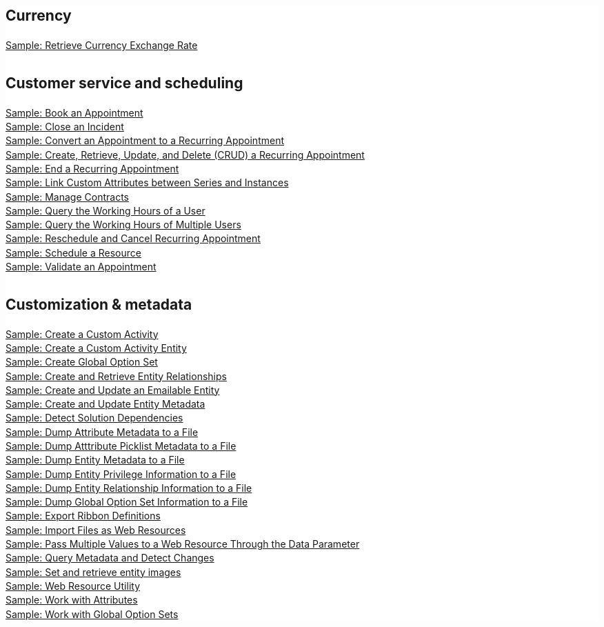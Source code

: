 <a name="BKMK_Currency"></a>   
## Currency  


[Sample: Retrieve Currency Exchange Rate](sample-retrieve-currency-exchange-rate.md)<br />
  
<a name="BKMK_CustServ_Schedule"></a>   
## Customer service and scheduling  


[Sample: Book an Appointment](sample-book-appointment.md)<br />
[Sample: Close an Incident](sample-close-incident.md)<br />
[Sample: Convert an Appointment to a Recurring Appointment](sample-convert-appointment-recurring-appointment.md)<br />
[Sample: Create, Retrieve, Update, and Delete (CRUD) a Recurring Appointment](sample-create-retrieve-update-delete-recurring-appointment.md)<br />
[Sample: End a Recurring Appointment](sample-end-recurring-appointment-series.md)<br />
[Sample: Link Custom Attributes between Series and Instances](sample-link-custom-attributes-between-series-instances.md)<br />
[Sample: Manage Contracts](sample-manage-contracts.md)<br />
[Sample: Query the Working Hours of a User](sample-query-working-hours-user.md)<br />
[Sample: Query the Working Hours of Multiple Users](sample-query-working-hours-multiple-users.md)<br />
[Sample: Reschedule and Cancel Recurring Appointment](sample-reschedule-cancel-recurring-appointment.md)<br />
[Sample: Schedule a Resource](sample-search-openings-schedule-resource.md)<br />
[Sample: Validate an Appointment](sample-validate-appointment.md)<br />
  
<a name="BKMK_Customization"></a>

## Customization & metadata

[Sample: Create a Custom Activity](sample-create-custom-activity.md)<br />
[Sample: Create a Custom Activity Entity](org-service/sample-create-custom-activity-entity.md)<br />
[Sample: Create Global Option Set](org-service/sample-create-global-option-set.md)<br />
[Sample: Create and Retrieve Entity Relationships](org-service/sample-create-retrieve-entity-relationships.md)<br />
[Sample: Create and Update an Emailable Entity](org-service/sample-create-update-emailable-entity.md)<br />
[Sample: Create and Update Entity Metadata](org-service/sample-create-update-entity-metadata.md)<br />
[Sample: Detect Solution Dependencies](sample-detect-solution-dependencies.md)<br />
[Sample: Dump Attribute Metadata to a File](org-service/sample-dump-attribute-metadata-file.md)<br />
[Sample: Dump Atttribute Picklist Metadata to a File](org-service/sample-dump-attribute-picklist-metadata-file.md)<br />
[Sample: Dump Entity Metadata to a File](org-service/sample-dump-entity-metadata-file.md)<br />
[Sample: Dump Entity Privilege Information to a File](org-service/sample-dump-entity-privilege-information-file.md)<br />
[Sample: Dump Entity Relationship Information to a File](org-service/sample-dump-entity-relationship-information-file.md)<br />
[Sample: Dump Global Option Set Information to a File](org-service/sample-dump-global-option-set-information-file.md)<br />
[Sample: Export Ribbon Definitions](customize-dev/sample-export-ribbon-definitions.md)<br />
[Sample: Import Files as Web Resources](sample-import-files-web-resources.md)<br />
[Sample: Pass Multiple Values to a  Web Resource Through the Data Parameter](sample-pass-multiple-values-web-resource-through-data-parameter.md)<br />
[Sample: Query Metadata and Detect Changes](org-service/sample-query-metadata-detect-changes.md)<br />
[Sample: Set and retrieve entity images](sample-set-retrieve-entity-images.md)<br />
[Sample: Web Resource Utility](sample-web-resource-utility.md)<br />
[Sample: Work with Attributes](org-service/sample-work-attribute-metadata.md)<br />
[Sample: Work with Global Option Sets](org-service/sample-work-global-option-sets.md)<br />